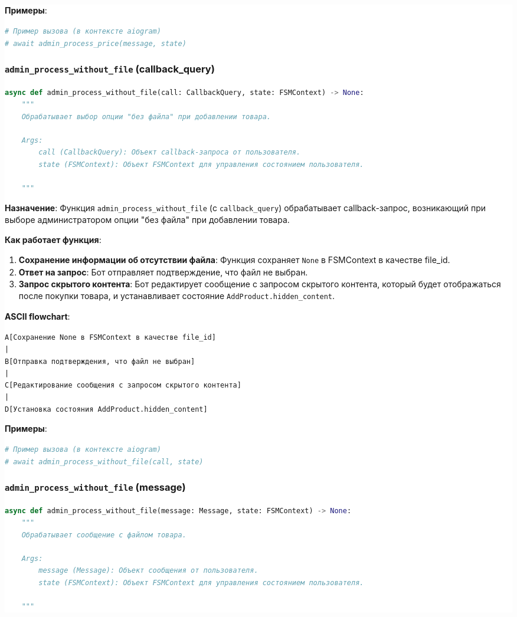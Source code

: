 **Примеры**:

```python
# Пример вызова (в контексте aiogram)
# await admin_process_price(message, state)
```

### `admin_process_without_file` (callback_query)

```python
async def admin_process_without_file(call: CallbackQuery, state: FSMContext) -> None:
    """
    Обрабатывает выбор опции "без файла" при добавлении товара.

    Args:
        call (CallbackQuery): Объект callback-запроса от пользователя.
        state (FSMContext): Объект FSMContext для управления состоянием пользователя.

    """
```

**Назначение**:
Функция `admin_process_without_file` (с `callback_query`) обрабатывает callback-запрос, возникающий при выборе администратором опции "без файла" при добавлении товара.

**Как работает функция**:

1. **Сохранение информации об отсутствии файла**: Функция сохраняет `None` в FSMContext в качестве file_id.
2. **Ответ на запрос**: Бот отправляет подтверждение, что файл не выбран.
3. **Запрос скрытого контента**: Бот редактирует сообщение с запросом скрытого контента, который будет отображаться после покупки товара, и устанавливает состояние `AddProduct.hidden_content`.

**ASCII flowchart**:

```
A[Сохранение None в FSMContext в качестве file_id]
|
B[Отправка подтверждения, что файл не выбран]
|
C[Редактирование сообщения с запросом скрытого контента]
|
D[Установка состояния AddProduct.hidden_content]
```

**Примеры**:

```python
# Пример вызова (в контексте aiogram)
# await admin_process_without_file(call, state)
```

### `admin_process_without_file` (message)

```python
async def admin_process_without_file(message: Message, state: FSMContext) -> None:
    """
    Обрабатывает сообщение с файлом товара.

    Args:
        message (Message): Объект сообщения от пользователя.
        state (FSMContext): Объект FSMContext для управления состоянием пользователя.

    """
```

